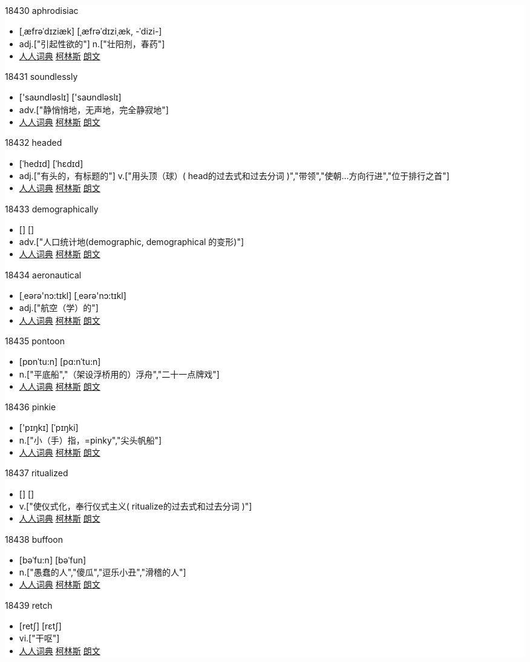 18430 aphrodisiac 
- [ˌæfrəˈdɪziæk]  [ˌæfrəˈdɪziˌæk, -ˈdizi-] 
- adj.["引起性欲的"]  n.["壮阳剂，春药"]   
- [人人词典](https://www.91dict.com/words?w=aphrodisiac) [柯林斯](https://www.collinsdictionary.com/zh/dictionary/english/aphrodisiac) [朗文](https://www.ldoceonline.com/dictionary/aphrodisiac) 

18431 soundlessly 
- ['saʊndləslɪ]  ['saʊndləslɪ] 
- adv.["静悄悄地，无声地，完全静寂地"]   
- [人人词典](https://www.91dict.com/words?w=soundlessly) [柯林斯](https://www.collinsdictionary.com/zh/dictionary/english/soundlessly) [朗文](https://www.ldoceonline.com/dictionary/soundlessly) 

18432 headed 
- [ˈhedɪd]  [ˈhɛdɪd] 
- adj.["有头的，有标题的"]  v.["用头顶（球）( head的过去式和过去分词 )","带领","使朝…方向行进","位于排行之首"]   
- [人人词典](https://www.91dict.com/words?w=headed) [柯林斯](https://www.collinsdictionary.com/zh/dictionary/english/headed) [朗文](https://www.ldoceonline.com/dictionary/headed) 

18433 demographically 
- []  [] 
- adv.["人口统计地(demographic, demographical 的变形)"]   
- [人人词典](https://www.91dict.com/words?w=demographically) [柯林斯](https://www.collinsdictionary.com/zh/dictionary/english/demographically) [朗文](https://www.ldoceonline.com/dictionary/demographically) 

18434 aeronautical 
- [ˌeərə'nɔ:tɪkl]  [ˌeərə'nɔ:tɪkl] 
- adj.["航空（学）的"]   
- [人人词典](https://www.91dict.com/words?w=aeronautical) [柯林斯](https://www.collinsdictionary.com/zh/dictionary/english/aeronautical) [朗文](https://www.ldoceonline.com/dictionary/aeronautical) 

18435 pontoon 
- [pɒnˈtu:n]  [pɑ:nˈtu:n] 
- n.["平底船","（架设浮桥用的）浮舟","二十一点牌戏"]   
- [人人词典](https://www.91dict.com/words?w=pontoon) [柯林斯](https://www.collinsdictionary.com/zh/dictionary/english/pontoon) [朗文](https://www.ldoceonline.com/dictionary/pontoon) 

18436 pinkie 
- ['pɪŋkɪ]  [ˈpɪŋki] 
- n.["小（手）指，=pinky","尖头帆船"]   
- [人人词典](https://www.91dict.com/words?w=pinkie) [柯林斯](https://www.collinsdictionary.com/zh/dictionary/english/pinkie) [朗文](https://www.ldoceonline.com/dictionary/pinkie) 

18437 ritualized 
- []  [] 
- v.["使仪式化，奉行仪式主义( ritualize的过去式和过去分词 )"]   
- [人人词典](https://www.91dict.com/words?w=ritualized) [柯林斯](https://www.collinsdictionary.com/zh/dictionary/english/ritualized) [朗文](https://www.ldoceonline.com/dictionary/ritualized) 

18438 buffoon 
- [bəˈfu:n]  [bəˈfun] 
- n.["愚蠢的人","傻瓜","逗乐小丑","滑稽的人"]   
- [人人词典](https://www.91dict.com/words?w=buffoon) [柯林斯](https://www.collinsdictionary.com/zh/dictionary/english/buffoon) [朗文](https://www.ldoceonline.com/dictionary/buffoon) 

18439 retch 
- [retʃ]  [rɛtʃ] 
- vi.["干呕"]   
- [人人词典](https://www.91dict.com/words?w=retch) [柯林斯](https://www.collinsdictionary.com/zh/dictionary/english/retch) [朗文](https://www.ldoceonline.com/dictionary/retch) 
